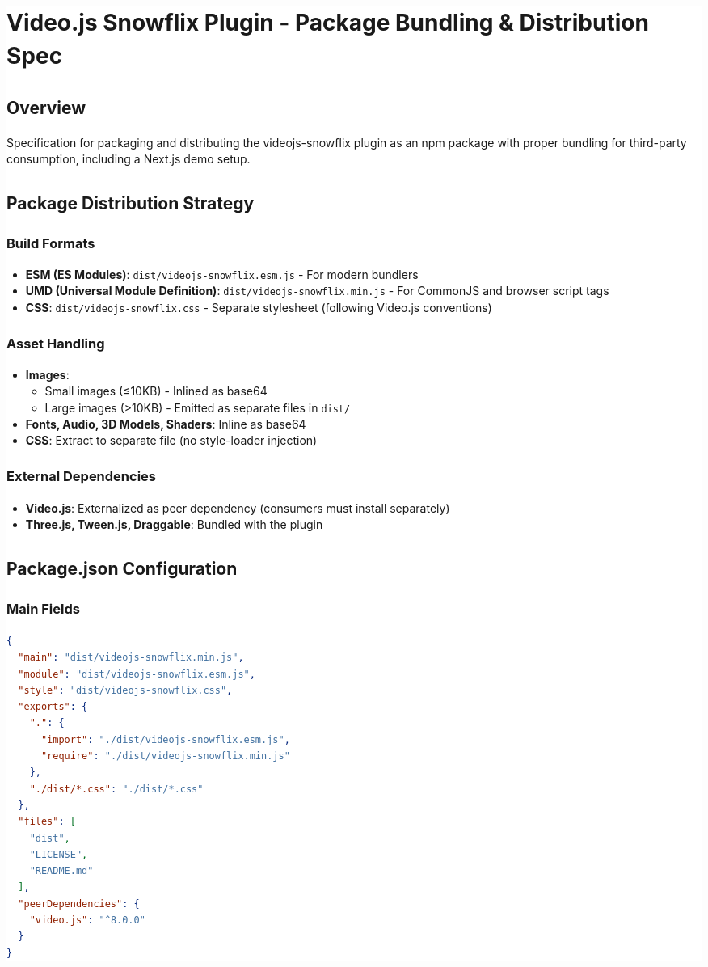 # Video.js Snowflix Plugin - Package Bundling & Distribution Spec

## Overview
Specification for packaging and distributing the videojs-snowflix plugin as an npm package with proper bundling for third-party consumption, including a Next.js demo setup.

## Package Distribution Strategy

### Build Formats
- **ESM (ES Modules)**: `dist/videojs-snowflix.esm.js` - For modern bundlers
- **UMD (Universal Module Definition)**: `dist/videojs-snowflix.min.js` - For CommonJS and browser script tags
- **CSS**: `dist/videojs-snowflix.css` - Separate stylesheet (following Video.js conventions)

### Asset Handling
- **Images**:
  - Small images (≤10KB) - Inlined as base64
  - Large images (>10KB) - Emitted as separate files in `dist/`
- **Fonts, Audio, 3D Models, Shaders**: Inline as base64
- **CSS**: Extract to separate file (no style-loader injection)

### External Dependencies
- **Video.js**: Externalized as peer dependency (consumers must install separately)
- **Three.js, Tween.js, Draggable**: Bundled with the plugin

## Package.json Configuration

### Main Fields
```json
{
  "main": "dist/videojs-snowflix.min.js",
  "module": "dist/videojs-snowflix.esm.js",
  "style": "dist/videojs-snowflix.css",
  "exports": {
    ".": {
      "import": "./dist/videojs-snowflix.esm.js",
      "require": "./dist/videojs-snowflix.min.js"
    },
    "./dist/*.css": "./dist/*.css"
  },
  "files": [
    "dist",
    "LICENSE",
    "README.md"
  ],
  "peerDependencies": {
    "video.js": "^8.0.0"
  }
}
```
